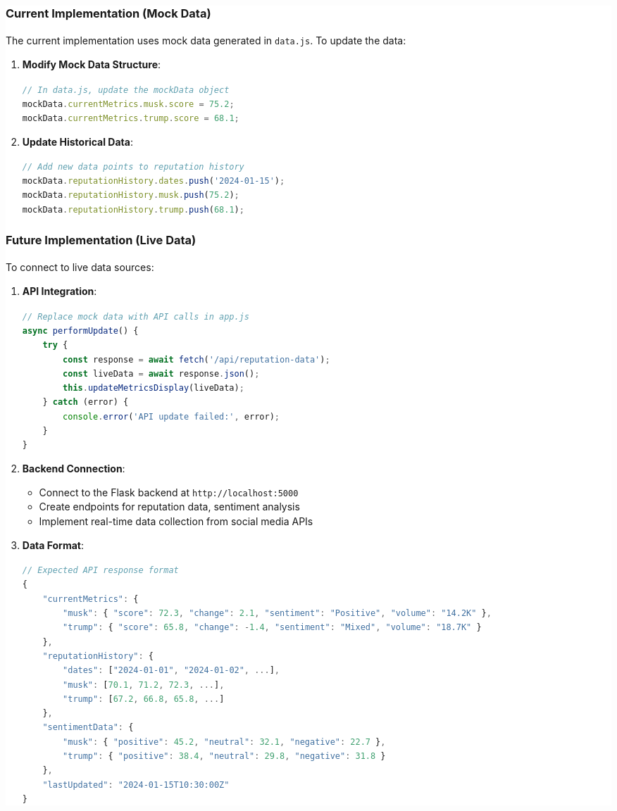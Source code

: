 ### Current Implementation (Mock Data)
The current implementation uses mock data generated in `data.js`. To update the data:

1. **Modify Mock Data Structure**:
   ```javascript
   // In data.js, update the mockData object
   mockData.currentMetrics.musk.score = 75.2;
   mockData.currentMetrics.trump.score = 68.1;
   ```

2. **Update Historical Data**:
   ```javascript
   // Add new data points to reputation history
   mockData.reputationHistory.dates.push('2024-01-15');
   mockData.reputationHistory.musk.push(75.2);
   mockData.reputationHistory.trump.push(68.1);
   ```

### Future Implementation (Live Data)

To connect to live data sources:

1. **API Integration**:
   ```javascript
   // Replace mock data with API calls in app.js
   async performUpdate() {
       try {
           const response = await fetch('/api/reputation-data');
           const liveData = await response.json();
           this.updateMetricsDisplay(liveData);
       } catch (error) {
           console.error('API update failed:', error);
       }
   }
   ```

2. **Backend Connection**:
   - Connect to the Flask backend at `http://localhost:5000`
   - Create endpoints for reputation data, sentiment analysis
   - Implement real-time data collection from social media APIs

3. **Data Format**:
   ```javascript
   // Expected API response format
   {
       "currentMetrics": {
           "musk": { "score": 72.3, "change": 2.1, "sentiment": "Positive", "volume": "14.2K" },
           "trump": { "score": 65.8, "change": -1.4, "sentiment": "Mixed", "volume": "18.7K" }
       },
       "reputationHistory": {
           "dates": ["2024-01-01", "2024-01-02", ...],
           "musk": [70.1, 71.2, 72.3, ...],
           "trump": [67.2, 66.8, 65.8, ...]
       },
       "sentimentData": {
           "musk": { "positive": 45.2, "neutral": 32.1, "negative": 22.7 },
           "trump": { "positive": 38.4, "neutral": 29.8, "negative": 31.8 }
       },
       "lastUpdated": "2024-01-15T10:30:00Z"
   }
   ```
